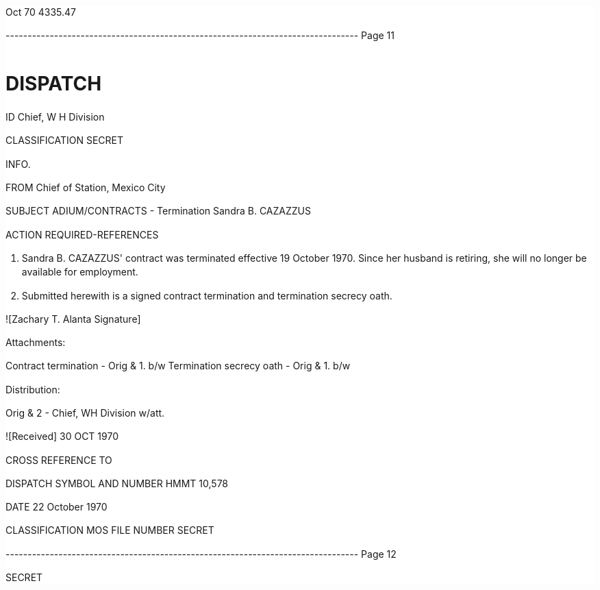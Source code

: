 Oct 70 4335.47


-------------------------------------------------------------------------------- Page 11

# DISPATCH

ID
Chief, W H Division

CLASSIFICATION
SECRET

INFO.

FROM
Chief of Station, Mexico City

SUBJECT
ADIUM/CONTRACTS - Termination Sandra B. CAZAZZUS

ACTION REQUIRED-REFERENCES

1.  Sandra B. CAZAZZUS' contract was terminated effective
    19 October 1970. Since her husband is retiring, she will no
    longer be available for employment.

2.  Submitted herewith is a signed contract termination
    and termination secrecy oath.

![Zachary T. Alanta Signature]

Attachments:

Contract termination - Orig & 1. b/w
Termination secrecy oath - Orig & 1. b/w

Distribution:

Orig & 2 - Chief, WH Division w/att.

![Received] 30 OCT 1970

CROSS REFERENCE TO

DISPATCH SYMBOL AND NUMBER
HMMT 10,578

DATE
22 October 1970

CLASSIFICATION
MOS FILE NUMBER
SECRET


-------------------------------------------------------------------------------- Page 12

SECRET
